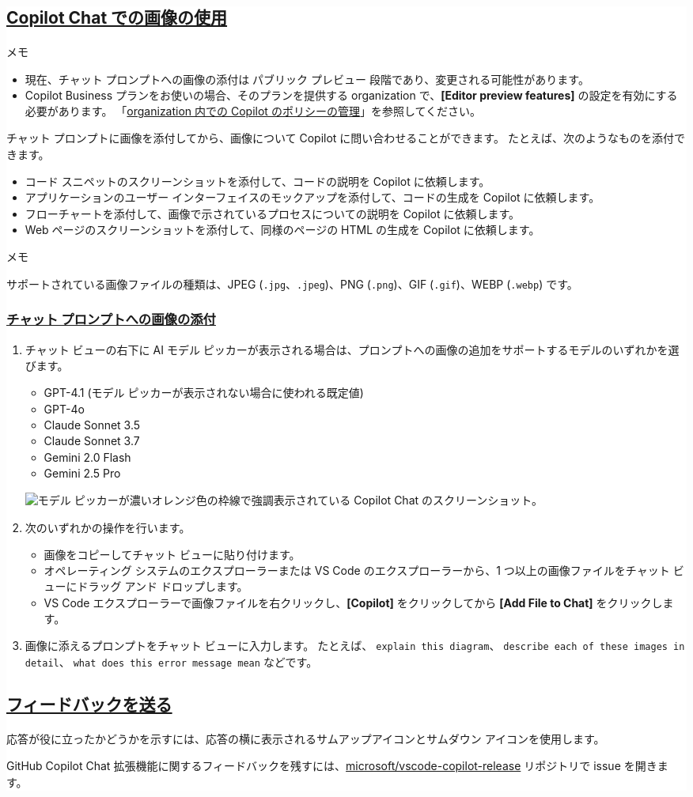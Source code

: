 ## [Copilot Chat での画像の使用](https://docs.github.com/ja/copilot/using-github-copilot/copilot-chat/asking-github-copilot-questions-in-your-ide#copilot-chat-%E3%81%A7%E3%81%AE%E7%94%BB%E5%83%8F%E3%81%AE%E4%BD%BF%E7%94%A8)

メモ

-   現在、チャット プロンプトへの画像の添付は パブリック プレビュー 段階であり、変更される可能性があります。
-   Copilot Business プランをお使いの場合、そのプランを提供する organization で、**\[Editor preview features\]** の設定を有効にする必要があります。 「[organization 内での Copilot のポリシーの管理](https://docs.github.com/ja/enterprise-cloud@latest/copilot/managing-copilot/managing-github-copilot-in-your-organization/managing-policies-for-copilot-in-your-organization#enabling-copilot-features-in-your-organization)」を参照してください。

チャット プロンプトに画像を添付してから、画像について Copilot に問い合わせることができます。 たとえば、次のようなものを添付できます。

-   コード スニペットのスクリーンショットを添付して、コードの説明を Copilot に依頼します。
-   アプリケーションのユーザー インターフェイスのモックアップを添付して、コードの生成を Copilot に依頼します。
-   フローチャートを添付して、画像で示されているプロセスについての説明を Copilot に依頼します。
-   Web ページのスクリーンショットを添付して、同様のページの HTML の生成を Copilot に依頼します。

メモ

サポートされている画像ファイルの種類は、JPEG (`.jpg`、`.jpeg`)、PNG (`.png`)、GIF (`.gif`)、WEBP (`.webp`) です。

### [チャット プロンプトへの画像の添付](https://docs.github.com/ja/copilot/using-github-copilot/copilot-chat/asking-github-copilot-questions-in-your-ide#attaching-images-to-your-chat-prompt)

1.  チャット ビューの右下に AI モデル ピッカーが表示される場合は、プロンプトへの画像の追加をサポートするモデルのいずれかを選びます。
    
    -   GPT-4.1 (モデル ピッカーが表示されない場合に使われる既定値)
    -   GPT-4o
    -   Claude Sonnet 3.5
    -   Claude Sonnet 3.7
    -   Gemini 2.0 Flash
    -   Gemini 2.5 Pro
    
    ![モデル ピッカーが濃いオレンジ色の枠線で強調表示されている Copilot Chat のスクリーンショット。](https://docs.github.com/assets/cb-4047/images/help/copilot/vsc-chat-model-picker.png)
    
2.  次のいずれかの操作を行います。
    
    -   画像をコピーしてチャット ビューに貼り付けます。
    -   オペレーティング システムのエクスプローラーまたは VS Code のエクスプローラーから、1 つ以上の画像ファイルをチャット ビューにドラッグ アンド ドロップします。
    -   VS Code エクスプローラーで画像ファイルを右クリックし、**\[Copilot\]** をクリックしてから **\[Add File to Chat\]** をクリックします。
3.  画像に添えるプロンプトをチャット ビューに入力します。 たとえば、 `explain this diagram`、 `describe each of these images in detail`、 `what does this error message mean` などです。
    

## [フィードバックを送る](https://docs.github.com/ja/copilot/using-github-copilot/copilot-chat/asking-github-copilot-questions-in-your-ide#sharing-feedback)

応答が役に立ったかどうかを示すには、応答の横に表示されるサムアップアイコンとサムダウン アイコンを使用します。

GitHub Copilot Chat 拡張機能に関するフィードバックを残すには、[microsoft/vscode-copilot-release](https://github.com/microsoft/vscode-copilot-release/issues) リポジトリで issue を開きます。
